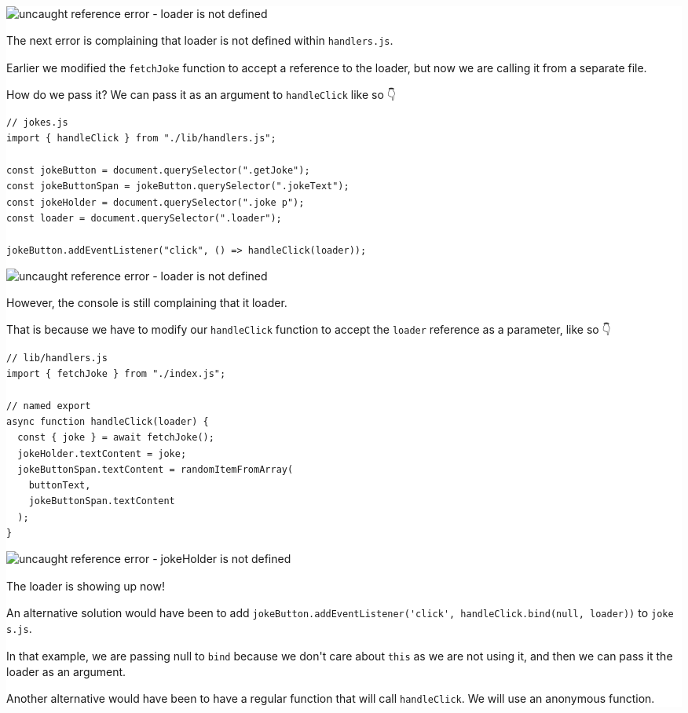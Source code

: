   ![uncaught reference error - loader is not defined](https://wesbos.com/static/43df54ce2387c9aa1d5e5a1448939165/99661/1257.png "uncaught reference error - loader is not defined")

The next error is complaining that loader is not defined within `handlers.js`.

Earlier we modified the `fetchJoke` function to accept a reference to the loader, but now we are calling it from a separate file.

How do we pass it? We can pass it as an argument to `handleClick` like so 👇

```
// jokes.js
import { handleClick } from "./lib/handlers.js";

const jokeButton = document.querySelector(".getJoke");
const jokeButtonSpan = jokeButton.querySelector(".jokeText");
const jokeHolder = document.querySelector(".joke p");
const loader = document.querySelector(".loader");

jokeButton.addEventListener("click", () => handleClick(loader));
```

  ![uncaught reference error - loader is not defined](https://wesbos.com/static/a6c563deaea64e47d7a9a52c266433ed/2e694/1258.png "uncaught reference error - loader is not defined")

However, the console is still complaining that it loader.

That is because we have to modify our `handleClick` function to accept the `loader` reference as a parameter, like so 👇

```
// lib/handlers.js
import { fetchJoke } from "./index.js";

// named export
async function handleClick(loader) {
  const { joke } = await fetchJoke();
  jokeHolder.textContent = joke;
  jokeButtonSpan.textContent = randomItemFromArray(
    buttonText,
    jokeButtonSpan.textContent
  );
}
```

  ![uncaught reference error - jokeHolder is not defined](https://wesbos.com/static/08116cb83f214e4c69f40b27aa3b41f7/f79fa/1259.png "uncaught reference error - jokeHolder is not defined")

The loader is showing up now!

An alternative solution would have been to add `jokeButton.addEventListener('click', handleClick.bind(null, loader))` to `jokes.js`.

In that example, we are passing null to `bind` because we don't care about `this` as we are not using it, and then we can pass it the loader as an argument.

Another alternative would have been to have a regular function that will call `handleClick`. We will use an anonymous function.
